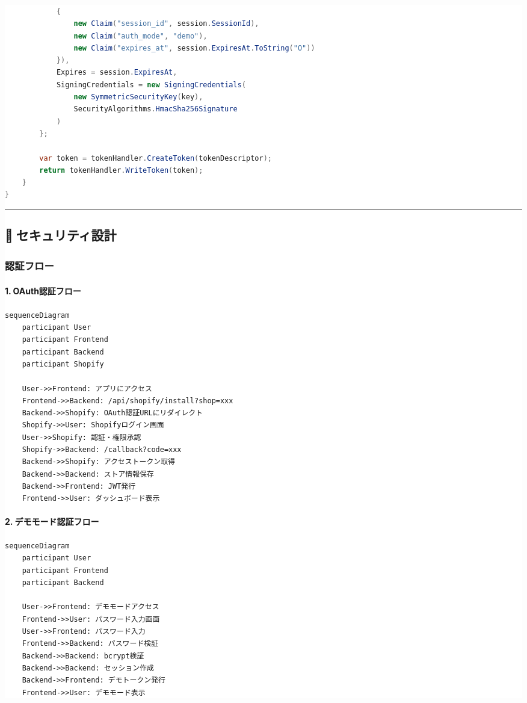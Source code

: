 ```csharp
            {
                new Claim("session_id", session.SessionId),
                new Claim("auth_mode", "demo"),
                new Claim("expires_at", session.ExpiresAt.ToString("O"))
            }),
            Expires = session.ExpiresAt,
            SigningCredentials = new SigningCredentials(
                new SymmetricSecurityKey(key), 
                SecurityAlgorithms.HmacSha256Signature
            )
        };
        
        var token = tokenHandler.CreateToken(tokenDescriptor);
        return tokenHandler.WriteToken(token);
    }
}
```

---

## 🔐 セキュリティ設計

### 認証フロー

#### 1. OAuth認証フロー

```mermaid
sequenceDiagram
    participant User
    participant Frontend
    participant Backend
    participant Shopify

    User->>Frontend: アプリにアクセス
    Frontend->>Backend: /api/shopify/install?shop=xxx
    Backend->>Shopify: OAuth認証URLにリダイレクト
    Shopify->>User: Shopifyログイン画面
    User->>Shopify: 認証・権限承認
    Shopify->>Backend: /callback?code=xxx
    Backend->>Shopify: アクセストークン取得
    Backend->>Backend: ストア情報保存
    Backend->>Frontend: JWT発行
    Frontend->>User: ダッシュボード表示
```

#### 2. デモモード認証フロー

```mermaid
sequenceDiagram
    participant User
    participant Frontend
    participant Backend

    User->>Frontend: デモモードアクセス
    Frontend->>User: パスワード入力画面
    User->>Frontend: パスワード入力
    Frontend->>Backend: パスワード検証
    Backend->>Backend: bcrypt検証
    Backend->>Backend: セッション作成
    Backend->>Frontend: デモトークン発行
    Frontend->>User: デモモード表示
```
